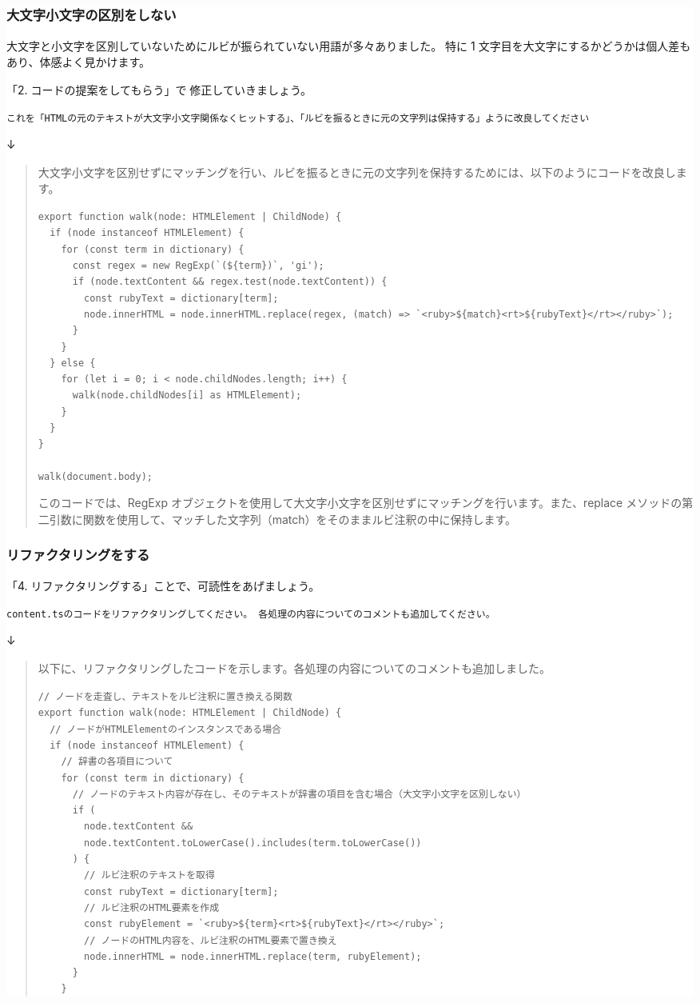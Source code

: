 ### 大文字小文字の区別をしない

大文字と小文字を区別していないためにルビが振られていない用語が多々ありました。
特に 1 文字目を大文字にするかどうかは個人差もあり、体感よく見かけます。

「2. コードの提案をしてもらう」で 修正していきましょう。

`これを「HTMLの元のテキストが大文字小文字関係なくヒットする」、「ルビを振るときに元の文字列は保持する」ように改良してください`

↓

> 大文字小文字を区別せずにマッチングを行い、ルビを振るときに元の文字列を保持するためには、以下のようにコードを改良します。
>
> ```
> export function walk(node: HTMLElement | ChildNode) {
>   if (node instanceof HTMLElement) {
>     for (const term in dictionary) {
>       const regex = new RegExp(`(${term})`, 'gi');
>       if (node.textContent && regex.test(node.textContent)) {
>         const rubyText = dictionary[term];
>         node.innerHTML = node.innerHTML.replace(regex, (match) => `<ruby>${match}<rt>${rubyText}</rt></ruby>`);
>       }
>     }
>   } else {
>     for (let i = 0; i < node.childNodes.length; i++) {
>       walk(node.childNodes[i] as HTMLElement);
>     }
>   }
> }
>
> walk(document.body);
> ```
>
> このコードでは、RegExp オブジェクトを使用して大文字小文字を区別せずにマッチングを行います。また、replace メソッドの第二引数に関数を使用して、マッチした文字列（match）をそのままルビ注釈の中に保持します。

### リファクタリングをする

「4. リファクタリングする」ことで、可読性をあげましょう。

`content.tsのコードをリファクタリングしてください。 各処理の内容についてのコメントも追加してください。`

↓

> 以下に、リファクタリングしたコードを示します。各処理の内容についてのコメントも追加しました。
>
> ```
> // ノードを走査し、テキストをルビ注釈に置き換える関数
> export function walk(node: HTMLElement | ChildNode) {
>   // ノードがHTMLElementのインスタンスである場合
>   if (node instanceof HTMLElement) {
>     // 辞書の各項目について
>     for (const term in dictionary) {
>       // ノードのテキスト内容が存在し、そのテキストが辞書の項目を含む場合（大文字小文字を区別しない）
>       if (
>         node.textContent &&
>         node.textContent.toLowerCase().includes(term.toLowerCase())
>       ) {
>         // ルビ注釈のテキストを取得
>         const rubyText = dictionary[term];
>         // ルビ注釈のHTML要素を作成
>         const rubyElement = `<ruby>${term}<rt>${rubyText}</rt></ruby>`;
>         // ノードのHTML内容を、ルビ注釈のHTML要素で置き換え
>         node.innerHTML = node.innerHTML.replace(term, rubyElement);
>       }
>     }

[key: string]: string;